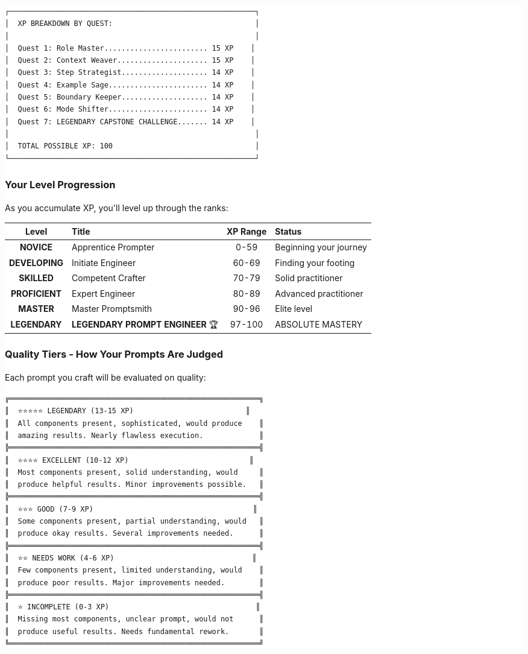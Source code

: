 ```
┌─────────────────────────────────────────────────────────┐
│  XP BREAKDOWN BY QUEST:                                 │
│                                                         │
│  Quest 1: Role Master........................ 15 XP    │
│  Quest 2: Context Weaver..................... 15 XP    │
│  Quest 3: Step Strategist.................... 14 XP    │
│  Quest 4: Example Sage....................... 14 XP    │
│  Quest 5: Boundary Keeper.................... 14 XP    │
│  Quest 6: Mode Shifter....................... 14 XP    │
│  Quest 7: LEGENDARY CAPSTONE CHALLENGE....... 14 XP    │
│                                                         │
│  TOTAL POSSIBLE XP: 100                                 │
└─────────────────────────────────────────────────────────┘
```

</div>

### Your Level Progression

As you accumulate XP, you'll level up through the ranks:

<div align="center">

| Level | Title | XP Range | Status |
|:-----:|:------|:--------:|:-------|
| **NOVICE** | Apprentice Prompter | 0-59 | Beginning your journey |
| **DEVELOPING** | Initiate Engineer | 60-69 | Finding your footing |
| **SKILLED** | Competent Crafter | 70-79 | Solid practitioner |
| **PROFICIENT** | Expert Engineer | 80-89 | Advanced practitioner |
| **MASTER** | Master Promptsmith | 90-96 | Elite level |
| **LEGENDARY** | **LEGENDARY PROMPT ENGINEER** 🏆 | 97-100 | ABSOLUTE MASTERY |

</div>

### Quality Tiers - How Your Prompts Are Judged

Each prompt you craft will be evaluated on quality:

```
╔══════════════════════════════════════════════════════════╗
║  ⭐⭐⭐⭐⭐ LEGENDARY (13-15 XP)                          ║
║  All components present, sophisticated, would produce    ║
║  amazing results. Nearly flawless execution.             ║
╠══════════════════════════════════════════════════════════╣
║  ⭐⭐⭐⭐ EXCELLENT (10-12 XP)                            ║
║  Most components present, solid understanding, would     ║
║  produce helpful results. Minor improvements possible.   ║
╠══════════════════════════════════════════════════════════╣
║  ⭐⭐⭐ GOOD (7-9 XP)                                     ║
║  Some components present, partial understanding, would   ║
║  produce okay results. Several improvements needed.      ║
╠══════════════════════════════════════════════════════════╣
║  ⭐⭐ NEEDS WORK (4-6 XP)                                ║
║  Few components present, limited understanding, would    ║
║  produce poor results. Major improvements needed.        ║
╠══════════════════════════════════════════════════════════╣
║  ⭐ INCOMPLETE (0-3 XP)                                  ║
║  Missing most components, unclear prompt, would not      ║
║  produce useful results. Needs fundamental rework.       ║
╚══════════════════════════════════════════════════════════╝
```
